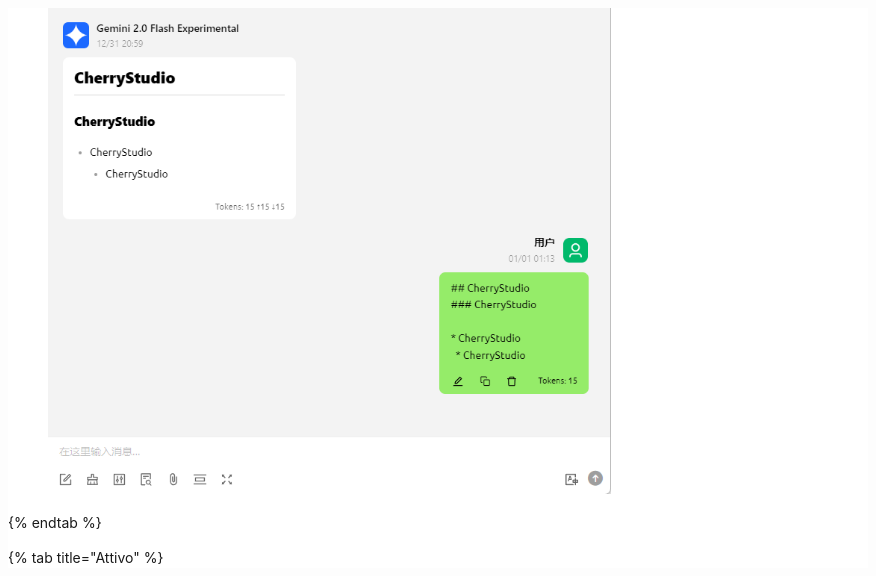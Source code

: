 <figure><img src="../../.gitbook/assets/image (4) (1).png" alt="" width="563"><figcaption></figcaption></figure>
{% endtab %}

{% tab title="Attivo" %}